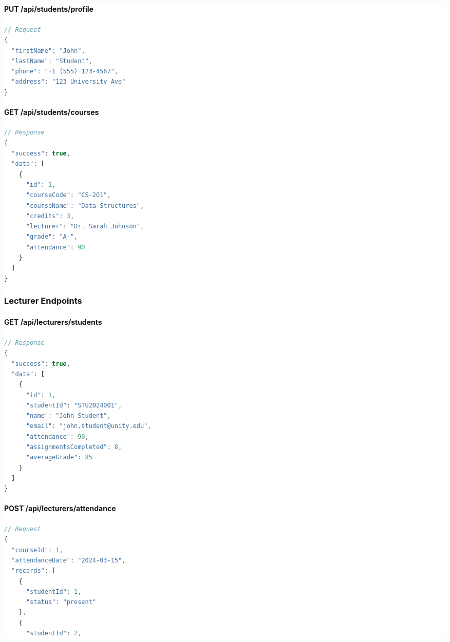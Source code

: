 #### PUT /api/students/profile
```javascript
// Request
{
  "firstName": "John",
  "lastName": "Student",
  "phone": "+1 (555) 123-4567",
  "address": "123 University Ave"
}
```

#### GET /api/students/courses
```javascript
// Response
{
  "success": true,
  "data": [
    {
      "id": 1,
      "courseCode": "CS-201",
      "courseName": "Data Structures",
      "credits": 3,
      "lecturer": "Dr. Sarah Johnson",
      "grade": "A-",
      "attendance": 90
    }
  ]
}
```

### Lecturer Endpoints

#### GET /api/lecturers/students
```javascript
// Response
{
  "success": true,
  "data": [
    {
      "id": 1,
      "studentId": "STU2024001",
      "name": "John Student",
      "email": "john.student@unity.edu",
      "attendance": 90,
      "assignmentsCompleted": 8,
      "averageGrade": 85
    }
  ]
}
```

#### POST /api/lecturers/attendance
```javascript
// Request
{
  "courseId": 1,
  "attendanceDate": "2024-03-15",
  "records": [
    {
      "studentId": 1,
      "status": "present"
    },
    {
      "studentId": 2,
```